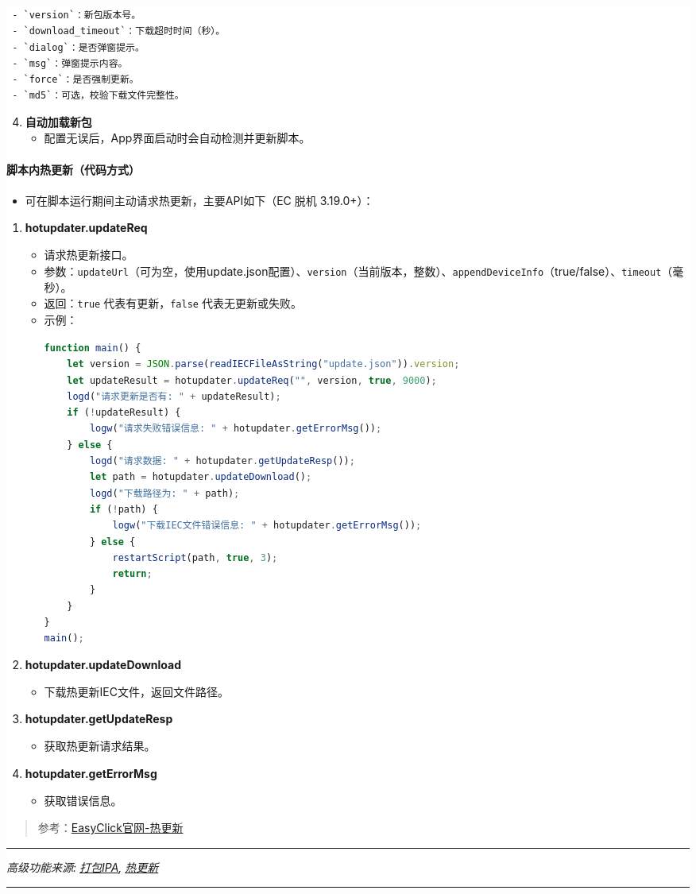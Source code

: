      - `version`：新包版本号。
     - `download_timeout`：下载超时时间（秒）。
     - `dialog`：是否弹窗提示。
     - `msg`：弹窗提示内容。
     - `force`：是否强制更新。
     - `md5`：可选，校验下载文件完整性。

4. **自动加载新包**
   - 配置无误后，App界面启动时会自动检测并更新脚本。

#### 脚本内热更新（代码方式）

- 可在脚本运行期间主动请求热更新，主要API如下（EC 脱机 3.19.0+）：

1. **hotupdater.updateReq**
   - 请求热更新接口。
   - 参数：`updateUrl`（可为空，使用update.json配置）、`version`（当前版本，整数）、`appendDeviceInfo`（true/false）、`timeout`（毫秒）。
   - 返回：`true` 代表有更新，`false` 代表无更新或失败。
   - 示例：
     ```javascript
     function main() {
         let version = JSON.parse(readIECFileAsString("update.json")).version;
         let updateResult = hotupdater.updateReq("", version, true, 9000);
         logd("请求更新是否有: " + updateResult);
         if (!updateResult) {
             logw("请求失败错误信息: " + hotupdater.getErrorMsg());
         } else {
             logd("请求数据: " + hotupdater.getUpdateResp());
             let path = hotupdater.updateDownload();
             logd("下载路径为: " + path);
             if (!path) {
                 logw("下载IEC文件错误信息: " + hotupdater.getErrorMsg());
             } else {
                 restartScript(path, true, 3);
                 return;
             }
         }
     }
     main();
     ```

2. **hotupdater.updateDownload**
   - 下载热更新IEC文件，返回文件路径。

3. **hotupdater.getUpdateResp**
   - 获取热更新请求结果。

4. **hotupdater.getErrorMsg**
   - 获取错误信息。

> 参考：[EasyClick官网-热更新](https://www.ieasyclick.net/iostjdocs/zh-cn/advance/hotupdate)

---
*高级功能来源: [打包IPA](https://www.ieasyclick.net/iostjdocs/zh-cn/advance/package-ipa), [热更新](https://www.ieasyclick.net/iostjdocs/zh-cn/advance/hot-update)*

---